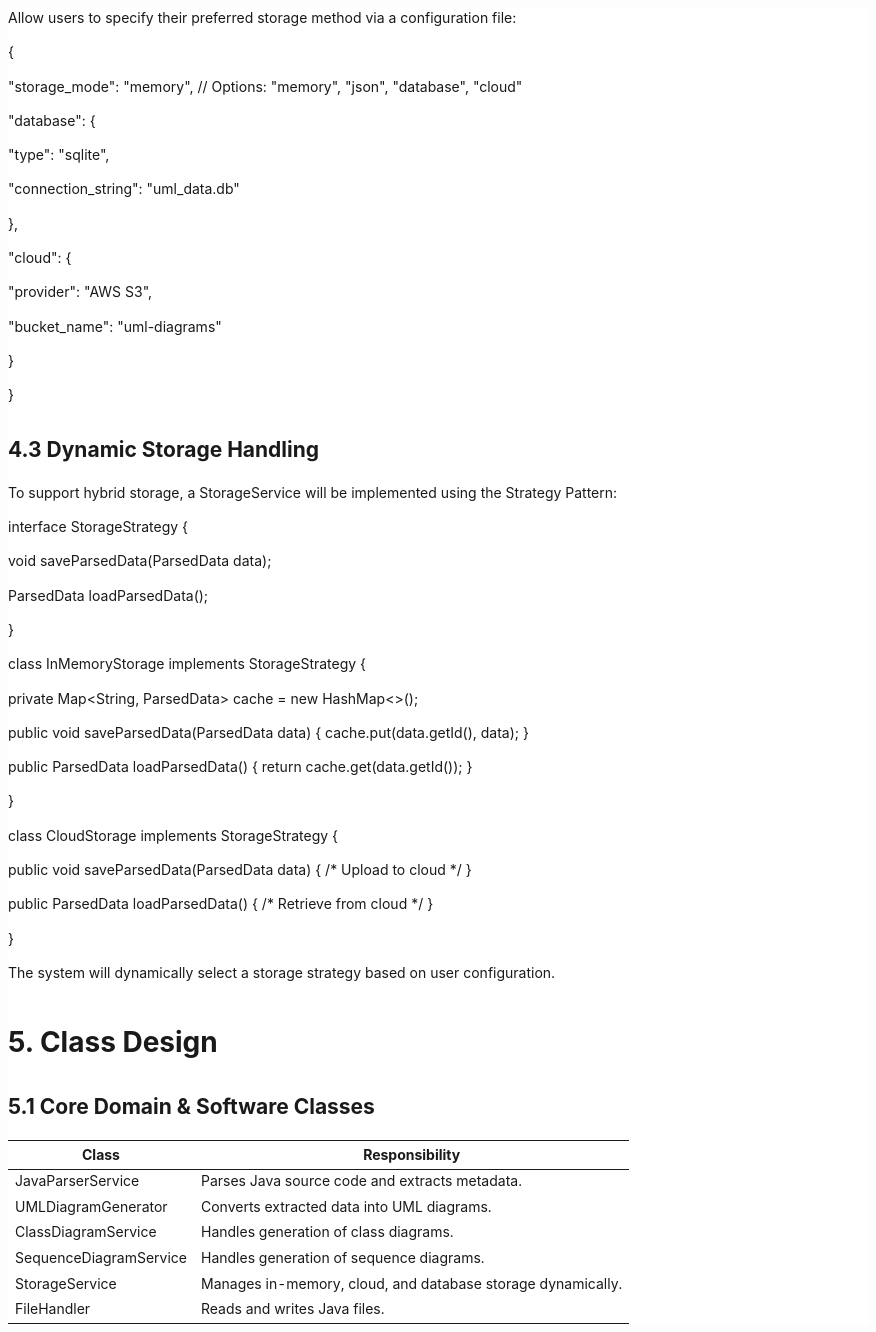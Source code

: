 Allow users to specify their preferred storage method via a configuration file:

{

"storage_mode": "memory",  // Options: "memory", "json", "database", "cloud"

"database": {

"type": "sqlite",

"connection_string": "uml_data.db"

},

"cloud": {

"provider": "AWS S3",

"bucket_name": "uml-diagrams"

}

}

## 4.3 Dynamic Storage Handling

To support hybrid storage, a StorageService will be implemented using the Strategy Pattern:

interface StorageStrategy {

void saveParsedData(ParsedData data);

ParsedData loadParsedData();

}

class InMemoryStorage implements StorageStrategy {

private Map<String, ParsedData> cache = new HashMap<>();

public void saveParsedData(ParsedData data) { cache.put(data.getId(), data); }

public ParsedData loadParsedData() { return cache.get(data.getId()); }

}

class CloudStorage implements StorageStrategy {

public void saveParsedData(ParsedData data) { /* Upload to cloud */ }

public ParsedData loadParsedData() { /* Retrieve from cloud */ }

}

The system will dynamically select a storage strategy based on user configuration.

# 5. Class Design

## 5.1 Core Domain & Software Classes

| Class | Responsibility |
| --- | --- |
| JavaParserService | Parses Java source code and extracts metadata. |
| UMLDiagramGenerator | Converts extracted data into UML diagrams. |
| ClassDiagramService | Handles generation of class diagrams. |
| SequenceDiagramService | Handles generation of sequence diagrams. |
| StorageService | Manages in-memory, cloud, and database storage dynamically. |
| FileHandler | Reads and writes Java files. |